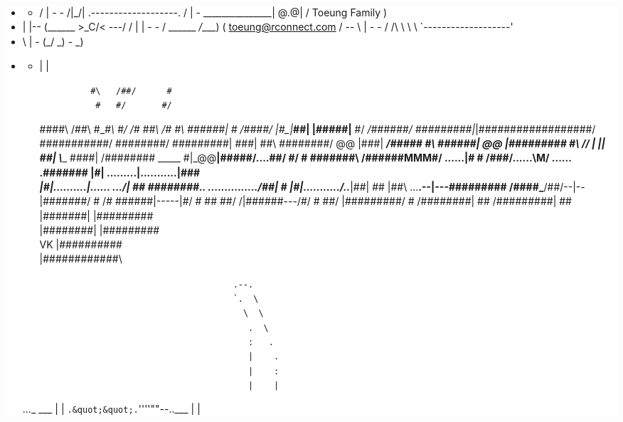- - /  |                - - /|_/|      .-------------------.
   /   |  - _______________| @.@|     /    Toeung Family    )
- |    |-- (______         &gt;\_C/&lt; ---/                     /
  |    |  -  -   / ______  _/____)  ( toeung@rconnect.com /
-- \   | -  -   / /\ \   \ \         `-------------------&#039;
 -  \  |     - (_/  \_) - \_)
- -  | |



                   #\   /##/      #
                    #   #/       #/
     ####\    /##\  #\__\#\     #/         /#
       \##\  /#  #\  ######|    #     /####/
         |#\_|___##| |#####|__ #/ _/######/
         \#########|_|##################/
           \###########/     \########/
            \#########|        \###|
        \##\ \########/   @@   |###| ___/#####
           #\ \######|    @@   |#########
            #\ //   \|         ||
            \##|     \\____ ####| /########
      _____  \#|_@@__|#####/....\##/ \#/  \#
     #######\ /######MMM#/ ......|#        \#
          /###/......\M/ ...... .\#######
         |#| .........|...........|###\
      ___|#|..........|......  .../| \##
     ########.. ......\........./##|   \#
         |#|.........../\.._____|##|     \##
         |##\  ...__.--|---#########
        /####\___/##/--|--|#######/ #
       /#    \######|-----|#/ \#    \##
     ##/     /|######\---/#/          \#
            ##/ |#########/            \#
               /########|               \##
              /#########|
             ## |#######|
                |#########\
                 |########|
                 |#########\
 VK              |##########\
                 |############\



                                               .--.
                                               `.  \
                                                 \  \
                                                  .  \
                                                  :   .
                                                  |    .
                                                  |    :
                                                  |    |
  ..._  ___                                       |    |
 `.&quot;&quot;.`&#039;&#039;&#039;&#039;&quot;&quot;--..___                              |    |
